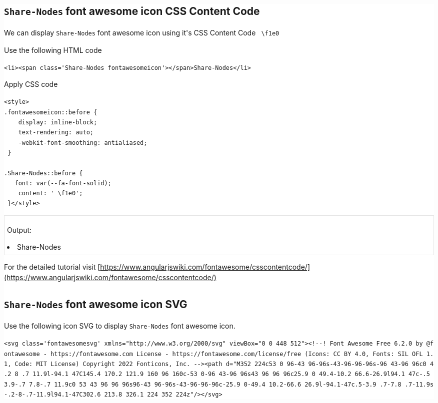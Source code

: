 
<i class='fas fa-share-nodes'></i>

</div>


## `Share-Nodes` font awesome icon CSS Content Code 

We can display `Share-Nodes` font awesome icon using it's CSS Content Code ` \f1e0` 

Use the following HTML code 

```
<li><span class='Share-Nodes fontawesomeicon'></span>Share-Nodes</li>
```

Apply CSS code 

```
<style> 
.fontawesomeicon::before {
    display: inline-block;
    text-rendering: auto;
    -webkit-font-smoothing: antialiased;
 }

.Share-Nodes::before {
   font: var(--fa-font-solid);
    content: ' \f1e0';
 }</style>
```

<div style='border:1px solid rgba(0,0,0,.1);margin-bottom:10px;padding:5px;'>
<p>Output:</p>
<style> 
.fontawesomeicon::before {
    display: inline-block;
    text-rendering: auto;
    -webkit-font-smoothing: antialiased;
 }

.Share-Nodes::before {
   font: var(--fa-font-solid);
    content: ' \f1e0';
 }</style>

<li><span class='Share-Nodes fontawesomeicon'></span>Share-Nodes</li>
</div>

For the detailed tutorial visit
[https://www.angularjswiki.com/fontawesome/csscontentcode/](https://www.angularjswiki.com/fontawesome/csscontentcode/)

## `Share-Nodes` font awesome icon SVG 

Use the following icon SVG to display `Share-Nodes` font awesome icon.
```
<svg class='fontawesomesvg' xmlns="http://www.w3.org/2000/svg" viewBox="0 0 448 512"><!--! Font Awesome Free 6.2.0 by @fontawesome - https://fontawesome.com License - https://fontawesome.com/license/free (Icons: CC BY 4.0, Fonts: SIL OFL 1.1, Code: MIT License) Copyright 2022 Fonticons, Inc. --><path d="M352 224c53 0 96-43 96-96s-43-96-96-96s-96 43-96 96c0 4 .2 8 .7 11.9l-94.1 47C145.4 170.2 121.9 160 96 160c-53 0-96 43-96 96s43 96 96 96c25.9 0 49.4-10.2 66.6-26.9l94.1 47c-.5 3.9-.7 7.8-.7 11.9c0 53 43 96 96 96s96-43 96-96s-43-96-96-96c-25.9 0-49.4 10.2-66.6 26.9l-94.1-47c.5-3.9 .7-7.8 .7-11.9s-.2-8-.7-11.9l94.1-47C302.6 213.8 326.1 224 352 224z"/></svg>

```
